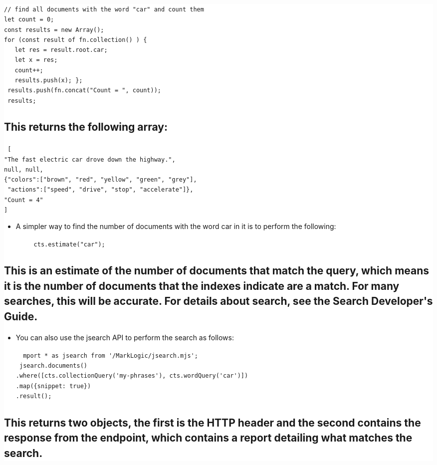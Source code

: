   ```shell
  // find all documents with the word "car" and count them
  let count = 0;
  const results = new Array();
  for (const result of fn.collection() ) { 
     let res = result.root.car;
     let x = res;
     count++;
     results.push(x); };
   results.push(fn.concat("Count = ", count));  
   results;
 
  ``` 
## This returns the following array:
 ```shell
  [
 "The fast electric car drove down the highway.", 
 null, null, 
 {"colors":["brown", "red", "yellow", "green", "grey"],
  "actions":["speed", "drive", "stop", "accelerate"]}, 
 "Count = 4"
]

  ``` 
* A simpler way to find the number of documents with the word car in it is to perform the following:

  ```shell
       cts.estimate("car");

  ``` 

 ## This is an estimate of the number of documents that match the query, which means it is the number of documents that the indexes indicate are a match. For many searches, this will be accurate. For details about search, see the Search Developer's Guide.

* You can also use the jsearch API to perform the search as follows:

   ```shell
     mport * as jsearch from '/MarkLogic/jsearch.mjs';
    jsearch.documents()
  .where([cts.collectionQuery('my-phrases'), cts.wordQuery('car')])
  .map({snippet: true})
  .result();

  ``` 

## This returns two objects, the first is the HTTP header and the second contains the response from the endpoint, which contains a report detailing what matches the search.
 